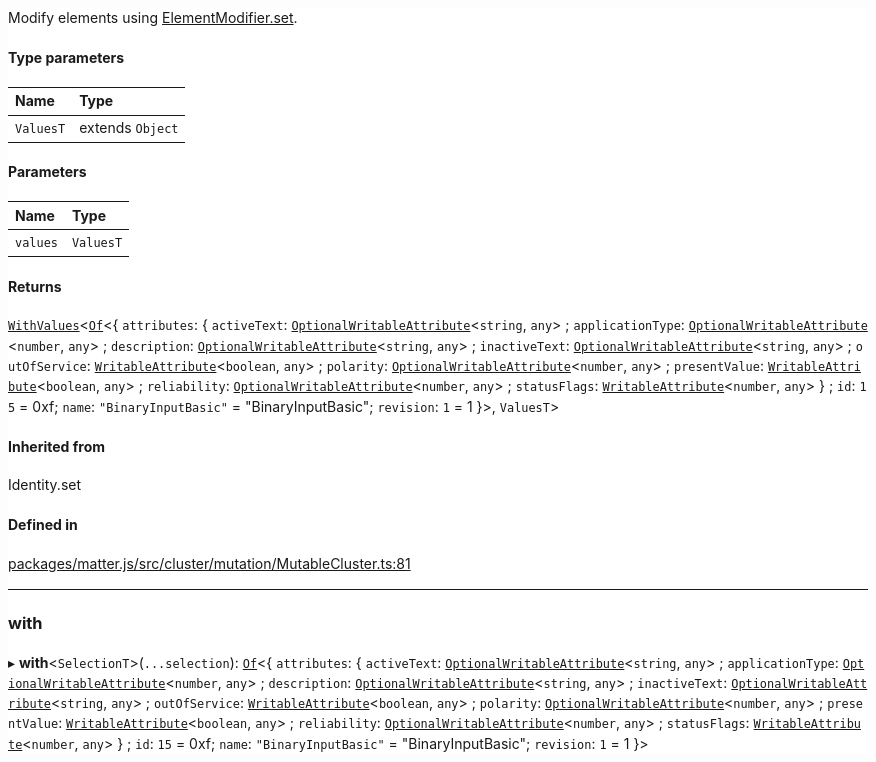 Modify elements using [ElementModifier.set](../classes/cluster_export.ElementModifier-1.md#set).

#### Type parameters

| Name | Type |
| :------ | :------ |
| `ValuesT` | extends `Object` |

#### Parameters

| Name | Type |
| :------ | :------ |
| `values` | `ValuesT` |

#### Returns

[`WithValues`](../modules/cluster_export.ElementModifier.md#withvalues)\<[`Of`](cluster_export.ClusterType.Of.md)\<\{ `attributes`: \{ `activeText`: [`OptionalWritableAttribute`](cluster_export.OptionalWritableAttribute.md)\<`string`, `any`\> ; `applicationType`: [`OptionalWritableAttribute`](cluster_export.OptionalWritableAttribute.md)\<`number`, `any`\> ; `description`: [`OptionalWritableAttribute`](cluster_export.OptionalWritableAttribute.md)\<`string`, `any`\> ; `inactiveText`: [`OptionalWritableAttribute`](cluster_export.OptionalWritableAttribute.md)\<`string`, `any`\> ; `outOfService`: [`WritableAttribute`](cluster_export.WritableAttribute.md)\<`boolean`, `any`\> ; `polarity`: [`OptionalWritableAttribute`](cluster_export.OptionalWritableAttribute.md)\<`number`, `any`\> ; `presentValue`: [`WritableAttribute`](cluster_export.WritableAttribute.md)\<`boolean`, `any`\> ; `reliability`: [`OptionalWritableAttribute`](cluster_export.OptionalWritableAttribute.md)\<`number`, `any`\> ; `statusFlags`: [`WritableAttribute`](cluster_export.WritableAttribute.md)\<`number`, `any`\>  } ; `id`: ``15`` = 0xf; `name`: ``"BinaryInputBasic"`` = "BinaryInputBasic"; `revision`: ``1`` = 1 }\>, `ValuesT`\>

#### Inherited from

Identity.set

#### Defined in

[packages/matter.js/src/cluster/mutation/MutableCluster.ts:81](https://github.com/project-chip/matter.js/blob/904d0c9b952b91f28a21803759c5e5c66ee4d272/packages/matter.js/src/cluster/mutation/MutableCluster.ts#L81)

___

### with

▸ **with**\<`SelectionT`\>(`...selection`): [`Of`](cluster_export.ClusterType.Of.md)\<\{ `attributes`: \{ `activeText`: [`OptionalWritableAttribute`](cluster_export.OptionalWritableAttribute.md)\<`string`, `any`\> ; `applicationType`: [`OptionalWritableAttribute`](cluster_export.OptionalWritableAttribute.md)\<`number`, `any`\> ; `description`: [`OptionalWritableAttribute`](cluster_export.OptionalWritableAttribute.md)\<`string`, `any`\> ; `inactiveText`: [`OptionalWritableAttribute`](cluster_export.OptionalWritableAttribute.md)\<`string`, `any`\> ; `outOfService`: [`WritableAttribute`](cluster_export.WritableAttribute.md)\<`boolean`, `any`\> ; `polarity`: [`OptionalWritableAttribute`](cluster_export.OptionalWritableAttribute.md)\<`number`, `any`\> ; `presentValue`: [`WritableAttribute`](cluster_export.WritableAttribute.md)\<`boolean`, `any`\> ; `reliability`: [`OptionalWritableAttribute`](cluster_export.OptionalWritableAttribute.md)\<`number`, `any`\> ; `statusFlags`: [`WritableAttribute`](cluster_export.WritableAttribute.md)\<`number`, `any`\>  } ; `id`: ``15`` = 0xf; `name`: ``"BinaryInputBasic"`` = "BinaryInputBasic"; `revision`: ``1`` = 1 }\>
